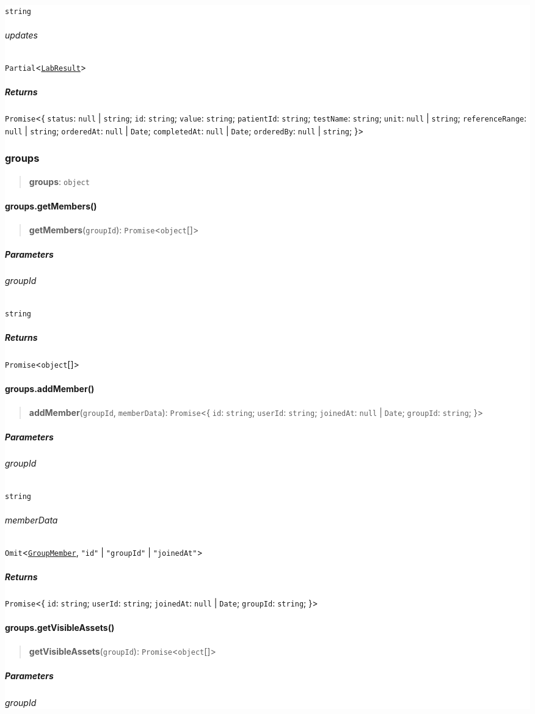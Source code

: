 `string`

###### updates

`Partial`\<[`LabResult`](../../../../../shared/schema/type-aliases/LabResult.md)\>

##### Returns

`Promise`\<\{ `status`: `null` \| `string`; `id`: `string`; `value`: `string`; `patientId`: `string`; `testName`: `string`; `unit`: `null` \| `string`; `referenceRange`: `null` \| `string`; `orderedAt`: `null` \| `Date`; `completedAt`: `null` \| `Date`; `orderedBy`: `null` \| `string`; \}\>

### groups

> **groups**: `object`

#### groups.getMembers()

> **getMembers**(`groupId`): `Promise`\<`object`[]\>

##### Parameters

###### groupId

`string`

##### Returns

`Promise`\<`object`[]\>

#### groups.addMember()

> **addMember**(`groupId`, `memberData`): `Promise`\<\{ `id`: `string`; `userId`: `string`; `joinedAt`: `null` \| `Date`; `groupId`: `string`; \}\>

##### Parameters

###### groupId

`string`

###### memberData

`Omit`\<[`GroupMember`](../../../../../shared/schema/type-aliases/GroupMember.md), `"id"` \| `"groupId"` \| `"joinedAt"`\>

##### Returns

`Promise`\<\{ `id`: `string`; `userId`: `string`; `joinedAt`: `null` \| `Date`; `groupId`: `string`; \}\>

#### groups.getVisibleAssets()

> **getVisibleAssets**(`groupId`): `Promise`\<`object`[]\>

##### Parameters

###### groupId
